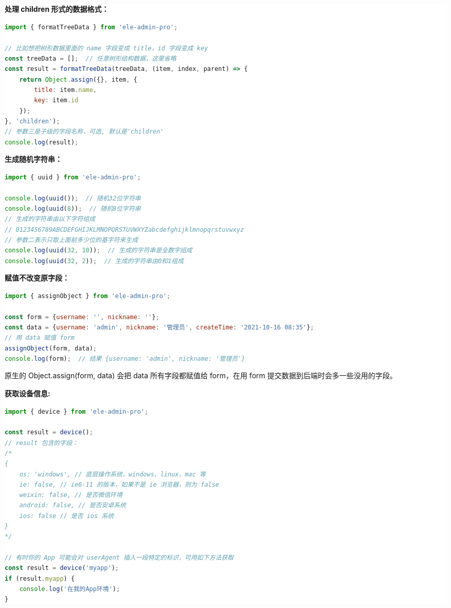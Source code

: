 **处理 children 形式的数据格式：**

```javascript
import { formatTreeData } from 'ele-admin-pro';

// 比如想把树形数据里面的 name 字段变成 title，id 字段变成 key
const treeData = [];  // 任意树形结构数据，这里省略
const result = formatTreeData(treeData, (item, index, parent) => {
    return Object.assign({}, item, {
        title: item.name,
        key: item.id
    });
}, 'children');
// 参数三是子级的字段名称，可选, 默认是'children'
console.log(result);
```

**生成随机字符串：**

```javascript
import { uuid } from 'ele-admin-pro';

console.log(uuid());  // 随机32位字符串
console.log(uuid(8));  // 随机8位字符串
// 生成的字符串由以下字符组成
// 0123456789ABCDEFGHIJKLMNOPQRSTUVWXYZabcdefghijklmnopqrstuvwxyz
// 参数二表示只取上面前多少位的基字符来生成
console.log(uuid(32, 10));  // 生成的字符串是全数字组成
console.log(uuid(32, 2));  // 生成的字符串由0和1组成
```

**赋值不改变原字段：**

```javascript
import { assignObject } from 'ele-admin-pro';

const form = {username: '', nickname: ''};
const data = {username: 'admin', nickname: '管理员', createTime: '2021-10-16 08:35'};
// 用 data 赋值 form
assignObject(form, data);
console.log(form);  // 结果 {username: 'admin', nickname: '管理员'}
```

原生的 Object.assign(form, data) 会把 data 所有字段都赋值给 form，在用 form 提交数据到后端时会多一些没用的字段。

**获取设备信息:**

```javascript
import { device } from 'ele-admin-pro';

const result = device();
// result 包含的字段：
/*
{
    os: 'windows', // 底层操作系统，windows、linux、mac 等
    ie: false, // ie6-11 的版本，如果不是 ie 浏览器，则为 false
    weixin: false, // 是否微信环境
    android: false, // 是否安卓系统
    ios: false // 是否 ios 系统
}
*/

// 有时你的 App 可能会对 userAgent 插入一段特定的标识，可用如下方法获取
const result = device('myapp');
if (result.myapp) {
    console.log('在我的App环境');
}
```
